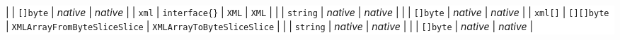 |                | `[]byte`                       | *native*                                   | *native*                                 |
| `xml`          | `interface{}`                  | `XML`                                      | `XML`                                    |
|                | `string`                       | *native*                                   | *native*                                 |
|                | `[]byte`                       | *native*                                   | *native*                                 |
| `xml[]`        | `[][]byte`                     | `XMLArrayFromByteSliceSlice`               | `XMLArrayToByteSliceSlice`               |
|                | `string`                       | *native*                                   | *native*                                 |
|                | `[]byte`                       | *native*                                   | *native*                                 |
